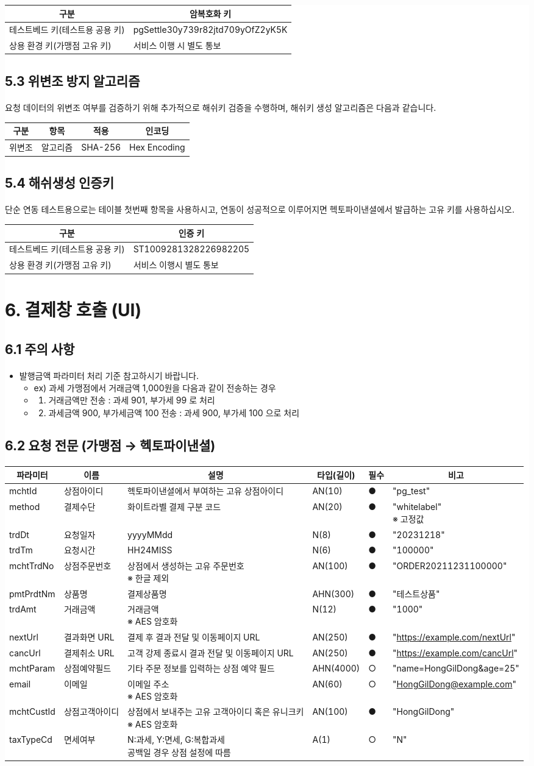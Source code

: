 | 구분  | 암복호화 키 |
| --- | --- |
| 테스트베드 키(테스트용 공용 키) | pgSettle30y739r82jtd709yOfZ2yK5K |
| 상용 환경 키(가맹점 고유 키) | 서비스 이행 시 별도 통보 |

## 5.3 위변조 방지 알고리즘

요청 데이터의 위변조 여부를 검증하기 위해 추가적으로 해쉬키 검증을 수행하며, 해쉬키 생성 알고리즘은 다음과 같습니다.

   
| 구분  | 항목  | 적용  | 인코딩 |
| --- | --- | --- | --- |
| 위변조 | 알고리즘 | SHA-256 | Hex Encoding |

## 5.4 해쉬생성 인증키

단순 연동 테스트용으로는 테이블 첫번째 항목을 사용하시고, 연동이 성공적으로 이루어지면 헥토파이낸셜에서 발급하는 고유 키를 사용하십시오.

 
| 구분  | 인증 키 |
| --- | --- |
| 테스트베드 키(테스트용 공용 키) | ST1009281328226982205 |
| 상용 환경 키(가맹점 고유 키) | 서비스 이행시 별도 통보 |

# 6\. 결제창 호출 (UI)

## 6.1 주의 사항

*   발행금액 파라미터 처리 기준 참고하시기 바랍니다.
    *   ex) 과세 가맹점에서 거래금액 1,000원을 다음과 같이 전송하는 경우
    *   1) 거래금액만 전송 : 과세 901, 부가세 99 로 처리
    *   2) 과세금액 900, 부가세금액 100 전송 : 과세 900, 부가세 100 으로 처리

## 6.2 요청 전문 (가맹점 → 헥토파이낸셜)

     
| 파라미터 | 이름  | 설명  | 타입(길이) | 필수  | 비고  |
| --- | --- | --- | --- | --- | --- |
| mchtId | 상점아이디 | 헥토파이낸셜에서 부여하는 고유 상점아이디 | AN(10) | ●   | "pg\_test" |
| method | 결제수단 | 화이트라벨 결제 구분 코드 | AN(20) | ●   | "whitelabel"  <br>※ 고정값 |
| trdDt | 요청일자 | yyyyMMdd | N(8) | ●   | "20231218" |
| trdTm | 요청시간 | HH24MISS | N(6) | ●   | "100000" |
| mchtTrdNo | 상점주문번호 | 상점에서 생성하는 고유 주문번호  <br>※ 한글 제외 | AN(100) | ●   | "ORDER20211231100000" |
| pmtPrdtNm | 상품명 | 결제상품명 | AHN(300) | ●   | "테스트상품" |
| trdAmt | 거래금액 | 거래금액  <br>※ AES 암호화 | N(12) | ●   | "1000" |
| nextUrl | 결과화면 URL | 결제 후 결과 전달 및 이동페이지 URL | AN(250) | ●   | "https://example.com/nextUrl" |
| cancUrl | 결제취소 URL | 고객 강제 종료시 결과 전달 및 이동페이지 URL | AN(250) | ●   | "https://example.com/cancUrl" |
| mchtParam | 상점예약필드 | 기타 주문 정보를 입력하는 상점 예약 필드 | AHN(4000) | ○   | "name=HongGilDong&age=25" |
| email | 이메일 | 이메일 주소  <br>※ AES 암호화 | AN(60) | ○   | "HongGilDong@example.com" |
| mchtCustId | 상점고객아이디 | 상점에서 보내주는 고유 고객아이디 혹은 유니크키  <br>※ AES 암호화 | AN(100) | ●   | "HongGilDong" |
| taxTypeCd | 면세여부 | N:과세, Y:면세, G:복합과세  <br>공백일 경우 상점 설정에 따름 | A(1) | ○   | "N" |